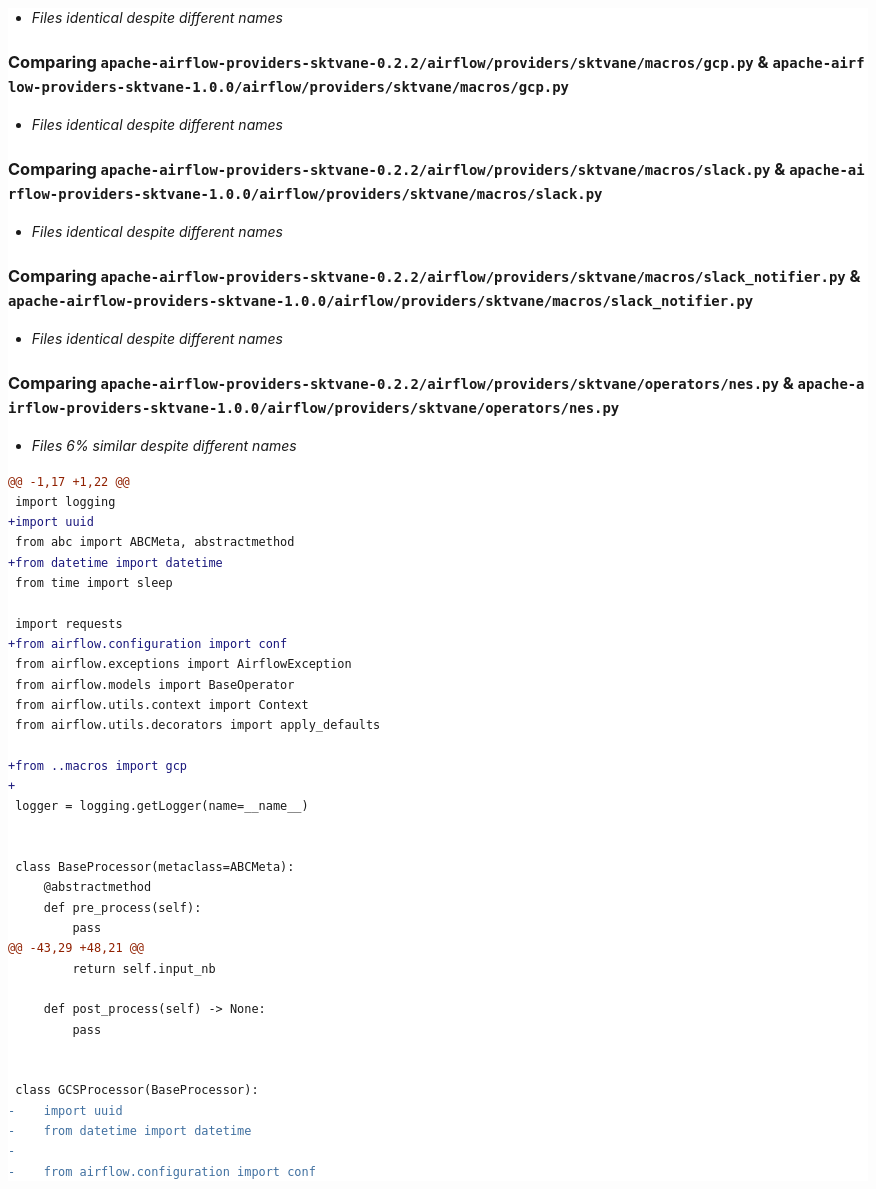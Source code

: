  * *Files identical despite different names*

### Comparing `apache-airflow-providers-sktvane-0.2.2/airflow/providers/sktvane/macros/gcp.py` & `apache-airflow-providers-sktvane-1.0.0/airflow/providers/sktvane/macros/gcp.py`

 * *Files identical despite different names*

### Comparing `apache-airflow-providers-sktvane-0.2.2/airflow/providers/sktvane/macros/slack.py` & `apache-airflow-providers-sktvane-1.0.0/airflow/providers/sktvane/macros/slack.py`

 * *Files identical despite different names*

### Comparing `apache-airflow-providers-sktvane-0.2.2/airflow/providers/sktvane/macros/slack_notifier.py` & `apache-airflow-providers-sktvane-1.0.0/airflow/providers/sktvane/macros/slack_notifier.py`

 * *Files identical despite different names*

### Comparing `apache-airflow-providers-sktvane-0.2.2/airflow/providers/sktvane/operators/nes.py` & `apache-airflow-providers-sktvane-1.0.0/airflow/providers/sktvane/operators/nes.py`

 * *Files 6% similar despite different names*

```diff
@@ -1,17 +1,22 @@
 import logging
+import uuid
 from abc import ABCMeta, abstractmethod
+from datetime import datetime
 from time import sleep
 
 import requests
+from airflow.configuration import conf
 from airflow.exceptions import AirflowException
 from airflow.models import BaseOperator
 from airflow.utils.context import Context
 from airflow.utils.decorators import apply_defaults
 
+from ..macros import gcp
+
 logger = logging.getLogger(name=__name__)
 
 
 class BaseProcessor(metaclass=ABCMeta):
     @abstractmethod
     def pre_process(self):
         pass
@@ -43,29 +48,21 @@
         return self.input_nb
 
     def post_process(self) -> None:
         pass
 
 
 class GCSProcessor(BaseProcessor):
-    import uuid
-    from datetime import datetime
-
-    from airflow.configuration import conf
```